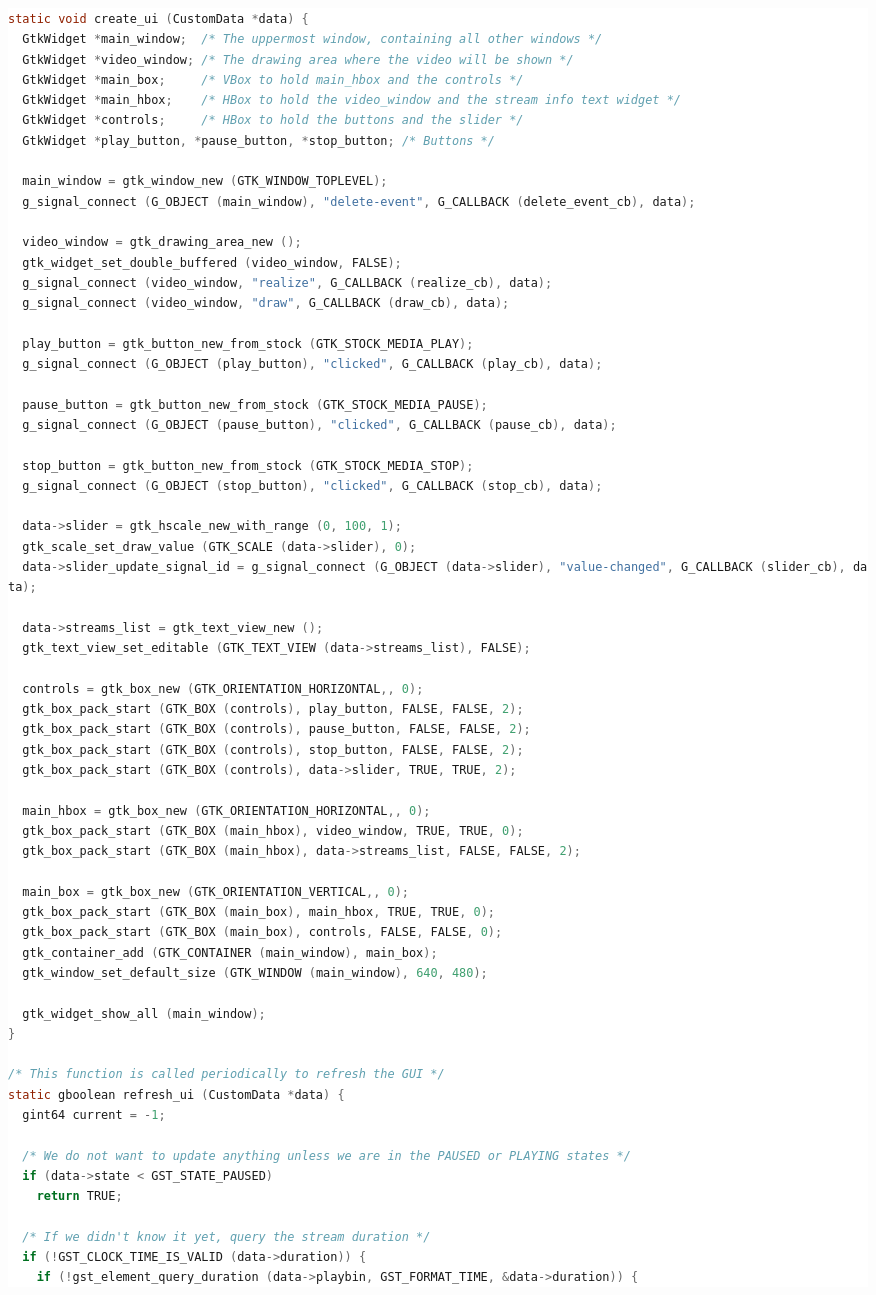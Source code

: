 ``` c
static void create_ui (CustomData *data) {
  GtkWidget *main_window;  /* The uppermost window, containing all other windows */
  GtkWidget *video_window; /* The drawing area where the video will be shown */
  GtkWidget *main_box;     /* VBox to hold main_hbox and the controls */
  GtkWidget *main_hbox;    /* HBox to hold the video_window and the stream info text widget */
  GtkWidget *controls;     /* HBox to hold the buttons and the slider */
  GtkWidget *play_button, *pause_button, *stop_button; /* Buttons */

  main_window = gtk_window_new (GTK_WINDOW_TOPLEVEL);
  g_signal_connect (G_OBJECT (main_window), "delete-event", G_CALLBACK (delete_event_cb), data);

  video_window = gtk_drawing_area_new ();
  gtk_widget_set_double_buffered (video_window, FALSE);
  g_signal_connect (video_window, "realize", G_CALLBACK (realize_cb), data);
  g_signal_connect (video_window, "draw", G_CALLBACK (draw_cb), data);

  play_button = gtk_button_new_from_stock (GTK_STOCK_MEDIA_PLAY);
  g_signal_connect (G_OBJECT (play_button), "clicked", G_CALLBACK (play_cb), data);

  pause_button = gtk_button_new_from_stock (GTK_STOCK_MEDIA_PAUSE);
  g_signal_connect (G_OBJECT (pause_button), "clicked", G_CALLBACK (pause_cb), data);

  stop_button = gtk_button_new_from_stock (GTK_STOCK_MEDIA_STOP);
  g_signal_connect (G_OBJECT (stop_button), "clicked", G_CALLBACK (stop_cb), data);

  data->slider = gtk_hscale_new_with_range (0, 100, 1);
  gtk_scale_set_draw_value (GTK_SCALE (data->slider), 0);
  data->slider_update_signal_id = g_signal_connect (G_OBJECT (data->slider), "value-changed", G_CALLBACK (slider_cb), data);

  data->streams_list = gtk_text_view_new ();
  gtk_text_view_set_editable (GTK_TEXT_VIEW (data->streams_list), FALSE);

  controls = gtk_box_new (GTK_ORIENTATION_HORIZONTAL,, 0);
  gtk_box_pack_start (GTK_BOX (controls), play_button, FALSE, FALSE, 2);
  gtk_box_pack_start (GTK_BOX (controls), pause_button, FALSE, FALSE, 2);
  gtk_box_pack_start (GTK_BOX (controls), stop_button, FALSE, FALSE, 2);
  gtk_box_pack_start (GTK_BOX (controls), data->slider, TRUE, TRUE, 2);

  main_hbox = gtk_box_new (GTK_ORIENTATION_HORIZONTAL,, 0);
  gtk_box_pack_start (GTK_BOX (main_hbox), video_window, TRUE, TRUE, 0);
  gtk_box_pack_start (GTK_BOX (main_hbox), data->streams_list, FALSE, FALSE, 2);

  main_box = gtk_box_new (GTK_ORIENTATION_VERTICAL,, 0);
  gtk_box_pack_start (GTK_BOX (main_box), main_hbox, TRUE, TRUE, 0);
  gtk_box_pack_start (GTK_BOX (main_box), controls, FALSE, FALSE, 0);
  gtk_container_add (GTK_CONTAINER (main_window), main_box);
  gtk_window_set_default_size (GTK_WINDOW (main_window), 640, 480);

  gtk_widget_show_all (main_window);
}

/* This function is called periodically to refresh the GUI */
static gboolean refresh_ui (CustomData *data) {
  gint64 current = -1;

  /* We do not want to update anything unless we are in the PAUSED or PLAYING states */
  if (data->state < GST_STATE_PAUSED)
    return TRUE;

  /* If we didn't know it yet, query the stream duration */
  if (!GST_CLOCK_TIME_IS_VALID (data->duration)) {
    if (!gst_element_query_duration (data->playbin, GST_FORMAT_TIME, &data->duration)) {
```
